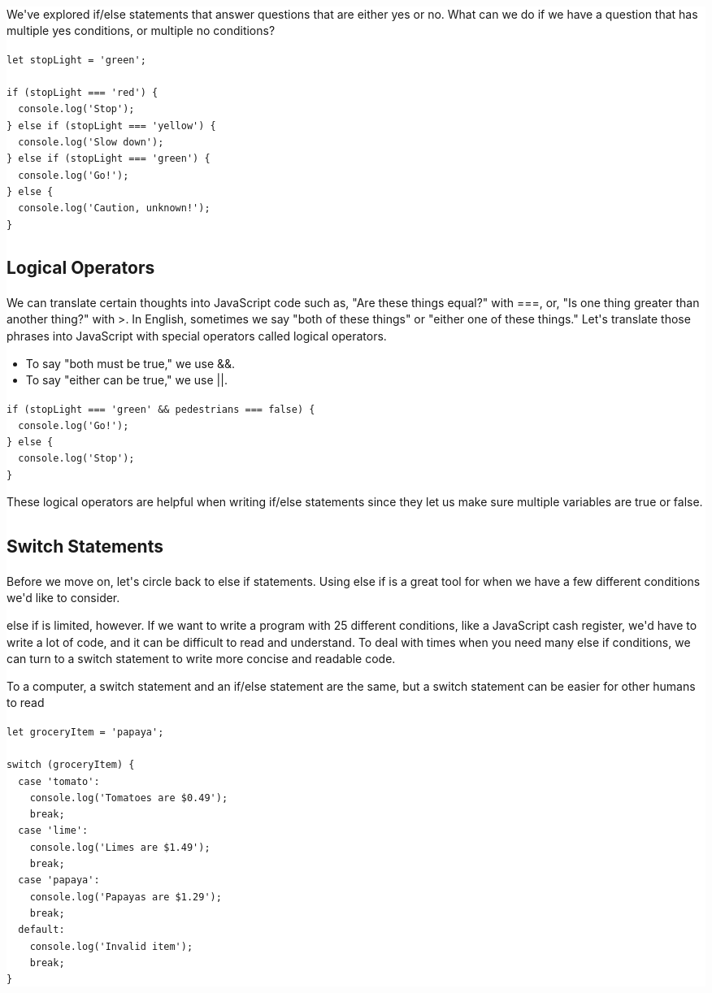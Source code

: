 We've explored if/else statements that answer questions that are either yes or no. What can we do if we have a question that has multiple yes conditions, or multiple no conditions?
```
let stopLight = 'green';

if (stopLight === 'red') {
  console.log('Stop');
} else if (stopLight === 'yellow') {
  console.log('Slow down');
} else if (stopLight === 'green') {
  console.log('Go!');
} else {
  console.log('Caution, unknown!');
}
```

## Logical Operators
We can translate certain thoughts into JavaScript code such as, "Are these things equal?" with ===, or, "Is one thing greater than another thing?" with >.
In English, sometimes we say "both of these things" or "either one of these things." Let's translate those phrases into JavaScript with special operators called logical operators.

- To say "both must be true," we use &&.
- To say "either can be true," we use ||.
```
if (stopLight === 'green' && pedestrians === false) {
  console.log('Go!');
} else {
  console.log('Stop');
}
```
These logical operators are helpful when writing if/else statements since they let us make sure multiple variables are true or false.

## Switch Statements

Before we move on, let's circle back to else if statements.
Using else if is a great tool for when we have a few different conditions we'd like to consider.

else if is limited, however. If we want to write a program with 25 different conditions, like a JavaScript cash register, we'd have to write a lot of code, and it can be difficult to read and understand.
To deal with times when you need many else if conditions, we can turn to a switch statement to write more concise and readable code.

To a computer, a switch statement and an if/else statement are the same, but a switch statement can be easier for other humans to read

```
let groceryItem = 'papaya';

switch (groceryItem) {
  case 'tomato':
    console.log('Tomatoes are $0.49');
    break;
  case 'lime':
    console.log('Limes are $1.49');
    break;
  case 'papaya':
    console.log('Papayas are $1.29');
    break;
  default:
    console.log('Invalid item');
    break;
}
```